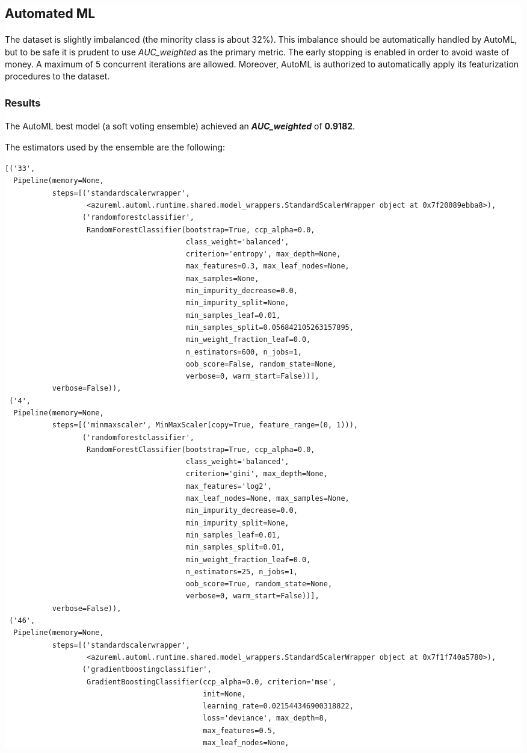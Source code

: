 ## Automated ML
The dataset is slightly imbalanced (the minority class is about 32%). This imbalance should be automatically handled by AutoML, but to be safe it is prudent to use *AUC_weighted* as the primary metric. The early stopping is enabled in order to avoid waste of money. A maximum of 5 concurrent iterations are allowed. Moreover, AutoML is authorized to automatically apply its featurization procedures to the dataset.

### Results
The AutoML best model (a soft voting ensemble) achieved an ***AUC_weighted*** of **0.9182**.

The estimators used by the ensemble are the following:

```
[('33',
  Pipeline(memory=None,
           steps=[('standardscalerwrapper',
                   <azureml.automl.runtime.shared.model_wrappers.StandardScalerWrapper object at 0x7f20089ebba8>),
                  ('randomforestclassifier',
                   RandomForestClassifier(bootstrap=True, ccp_alpha=0.0,
                                          class_weight='balanced',
                                          criterion='entropy', max_depth=None,
                                          max_features=0.3, max_leaf_nodes=None,
                                          max_samples=None,
                                          min_impurity_decrease=0.0,
                                          min_impurity_split=None,
                                          min_samples_leaf=0.01,
                                          min_samples_split=0.056842105263157895,
                                          min_weight_fraction_leaf=0.0,
                                          n_estimators=600, n_jobs=1,
                                          oob_score=False, random_state=None,
                                          verbose=0, warm_start=False))],
           verbose=False)),
 ('4',
  Pipeline(memory=None,
           steps=[('minmaxscaler', MinMaxScaler(copy=True, feature_range=(0, 1))),
                  ('randomforestclassifier',
                   RandomForestClassifier(bootstrap=True, ccp_alpha=0.0,
                                          class_weight='balanced',
                                          criterion='gini', max_depth=None,
                                          max_features='log2',
                                          max_leaf_nodes=None, max_samples=None,
                                          min_impurity_decrease=0.0,
                                          min_impurity_split=None,
                                          min_samples_leaf=0.01,
                                          min_samples_split=0.01,
                                          min_weight_fraction_leaf=0.0,
                                          n_estimators=25, n_jobs=1,
                                          oob_score=True, random_state=None,
                                          verbose=0, warm_start=False))],
           verbose=False)),
 ('46',
  Pipeline(memory=None,
           steps=[('standardscalerwrapper',
                   <azureml.automl.runtime.shared.model_wrappers.StandardScalerWrapper object at 0x7f1f740a5780>),
                  ('gradientboostingclassifier',
                   GradientBoostingClassifier(ccp_alpha=0.0, criterion='mse',
                                              init=None,
                                              learning_rate=0.021544346900318822,
                                              loss='deviance', max_depth=8,
                                              max_features=0.5,
                                              max_leaf_nodes=None,
```
